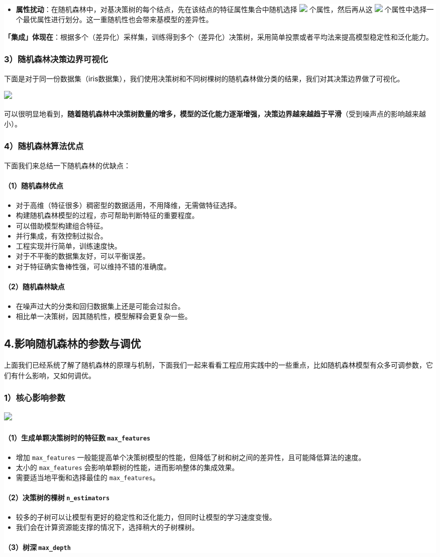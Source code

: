 *   **属性扰动**：在随机森林中，对基决策树的每个结点，先在该结点的特征属性集合中随机选择 ![](https://www.zhihu.com/equation?tex=k)
     个属性，然后再从这 ![](https://www.zhihu.com/equation?tex=k)
     个属性中选择一个最优属性进行划分。这一重随机性也会带来基模型的差异性。
    

**「集成」体现在**：根据多个（差异化）采样集，训练得到多个（差异化）决策树，采用简单投票或者平均法来提高模型稳定性和泛化能力。

### 3）随机森林决策边界可视化

下面是对于同一份数据集（iris数据集），我们使用决策树和不同树棵树的随机森林做分类的结果，我们对其决策边界做了可视化。

![](https://img-blog.csdnimg.cn/img_convert/c129374093a1c0178876f368602ca4bc.png)

可以很明显地看到，**随着随机森林中决策树数量的增多，模型的泛化能力逐渐增强，决策边界越来越趋于平滑**（受到噪声点的影响越来越小）。

### 4）随机森林算法优点

下面我们来总结一下随机森林的优缺点：

#### （1）随机森林优点

*   对于高维（特征很多）稠密型的数据适用，不用降维，无需做特征选择。
*   构建随机森林模型的过程，亦可帮助判断特征的重要程度。
*   可以借助模型构建组合特征。
*   并行集成，有效控制过拟合。
*   工程实现并行简单，训练速度快。
*   对于不平衡的数据集友好，可以平衡误差。
*   对于特征确实鲁棒性强，可以维持不错的准确度。

#### （2）随机森林缺点

*   在噪声过大的分类和回归数据集上还是可能会过拟合。
*   相比单一决策树，因其随机性，模型解释会更复杂一些。

4.影响随机森林的参数与调优
--------------

上面我们已经系统了解了随机森林的原理与机制，下面我们一起来看看工程应用实践中的一些重点，比如随机森林模型有众多可调参数，它们有什么影响，又如何调优。

### 1）核心影响参数

![](https://img-blog.csdnimg.cn/img_convert/a90a554c0b665709daeefdf356675302.png)

#### （1）生成单颗决策树时的特征数 `max_features`

*   增加 `max_features` 一般能提高单个决策树模型的性能，但降低了树和树之间的差异性，且可能降低算法的速度。
*   太小的 `max_features` 会影响单颗树的性能，进而影响整体的集成效果。
*   需要适当地平衡和选择最佳的 `max_features`。

#### （2）决策树的棵树 `n_estimators`

*   较多的子树可以让模型有更好的稳定性和泛化能力，但同时让模型的学习速度变慢。
*   我们会在计算资源能支撑的情况下，选择稍大的子树棵树。

#### （3）树深 `max_depth`
